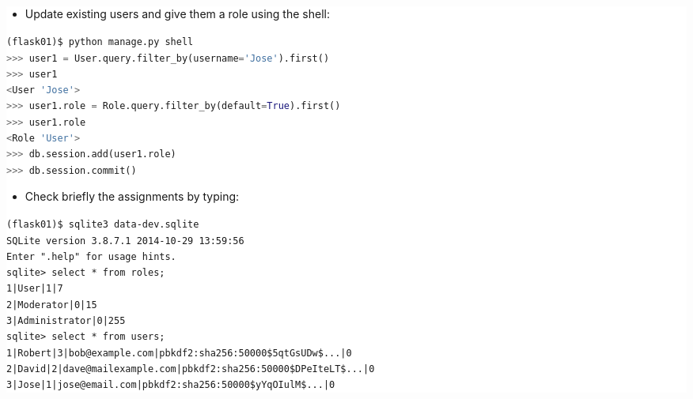 * Update existing users and give them a role using the shell:

```python
(flask01)$ python manage.py shell
>>> user1 = User.query.filter_by(username='Jose').first()
>>> user1
<User 'Jose'>
>>> user1.role = Role.query.filter_by(default=True).first()
>>> user1.role
<Role 'User'>
>>> db.session.add(user1.role)
>>> db.session.commit()
```

* Check briefly the assignments by typing:

```
(flask01)$ sqlite3 data-dev.sqlite
SQLite version 3.8.7.1 2014-10-29 13:59:56
Enter ".help" for usage hints.
sqlite> select * from roles;
1|User|1|7
2|Moderator|0|15
3|Administrator|0|255
sqlite> select * from users;
1|Robert|3|bob@example.com|pbkdf2:sha256:50000$5qtGsUDw$...|0
2|David|2|dave@mailexample.com|pbkdf2:sha256:50000$DPeIteLT$...|0
3|Jose|1|jose@email.com|pbkdf2:sha256:50000$yYqOIulM$...|0
```
